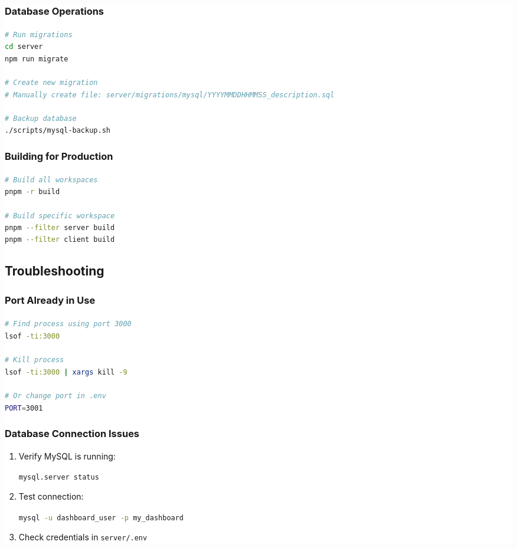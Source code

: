### Database Operations

```bash
# Run migrations
cd server
npm run migrate

# Create new migration
# Manually create file: server/migrations/mysql/YYYYMMDDHHMMSS_description.sql

# Backup database
./scripts/mysql-backup.sh
```

### Building for Production

```bash
# Build all workspaces
pnpm -r build

# Build specific workspace
pnpm --filter server build
pnpm --filter client build
```

## Troubleshooting

### Port Already in Use

```bash
# Find process using port 3000
lsof -ti:3000

# Kill process
lsof -ti:3000 | xargs kill -9

# Or change port in .env
PORT=3001
```

### Database Connection Issues

1. Verify MySQL is running:
   ```bash
   mysql.server status
   ```

2. Test connection:
   ```bash
   mysql -u dashboard_user -p my_dashboard
   ```

3. Check credentials in `server/.env`
